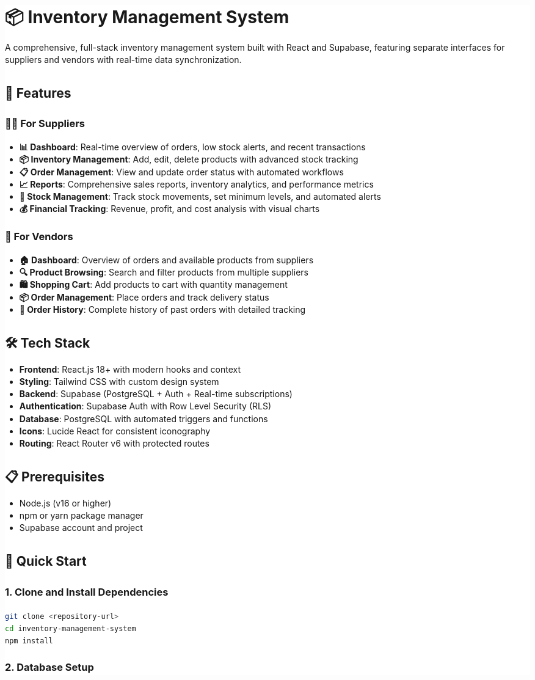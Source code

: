 # 📦 Inventory Management System

A comprehensive, full-stack inventory management system built with React and Supabase, featuring separate interfaces for suppliers and vendors with real-time data synchronization.

## 🌟 Features

### 👨‍💼 For Suppliers
- **📊 Dashboard**: Real-time overview of orders, low stock alerts, and recent transactions
- **📦 Inventory Management**: Add, edit, delete products with advanced stock tracking
- **📋 Order Management**: View and update order status with automated workflows
- **📈 Reports**: Comprehensive sales reports, inventory analytics, and performance metrics
- **🔄 Stock Management**: Track stock movements, set minimum levels, and automated alerts
- **💰 Financial Tracking**: Revenue, profit, and cost analysis with visual charts

### 🛒 For Vendors
- **🏠 Dashboard**: Overview of orders and available products from suppliers
- **🔍 Product Browsing**: Search and filter products from multiple suppliers
- **🛍️ Shopping Cart**: Add products to cart with quantity management
- **📦 Order Management**: Place orders and track delivery status
- **📜 Order History**: Complete history of past orders with detailed tracking

## 🛠️ Tech Stack

- **Frontend**: React.js 18+ with modern hooks and context
- **Styling**: Tailwind CSS with custom design system
- **Backend**: Supabase (PostgreSQL + Auth + Real-time subscriptions)
- **Authentication**: Supabase Auth with Row Level Security (RLS)
- **Database**: PostgreSQL with automated triggers and functions
- **Icons**: Lucide React for consistent iconography
- **Routing**: React Router v6 with protected routes

## 📋 Prerequisites

- Node.js (v16 or higher)
- npm or yarn package manager
- Supabase account and project

## 🚀 Quick Start

### 1. Clone and Install Dependencies

```bash
git clone <repository-url>
cd inventory-management-system
npm install
```

### 2. Database Setup
